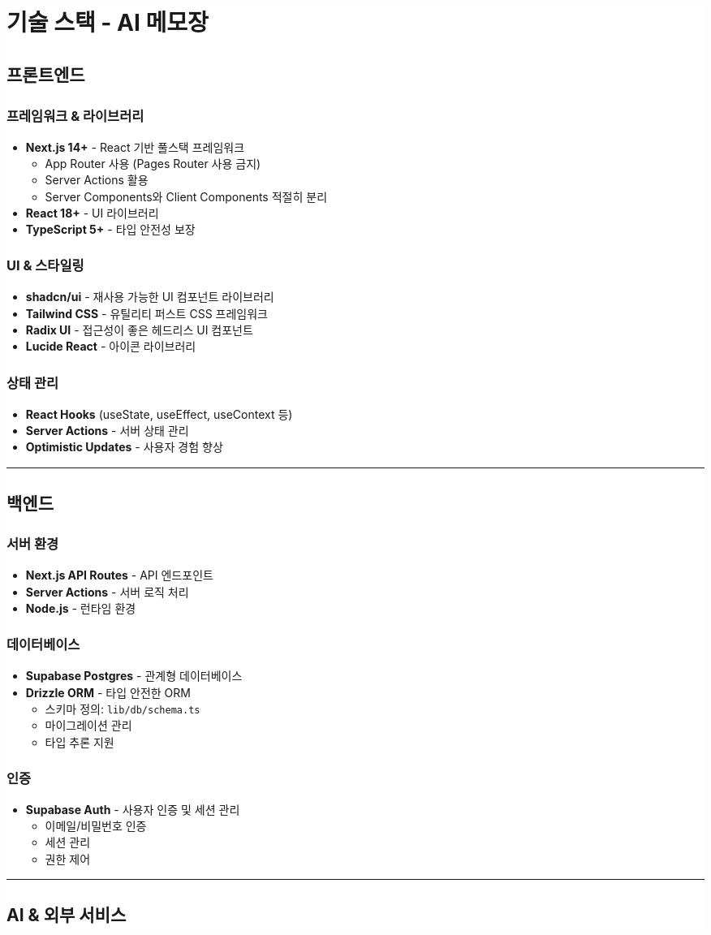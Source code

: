 # 기술 스택 - AI 메모장

## 프론트엔드

### 프레임워크 & 라이브러리
- **Next.js 14+** - React 기반 풀스택 프레임워크
  - App Router 사용 (Pages Router 사용 금지)
  - Server Actions 활용
  - Server Components와 Client Components 적절히 분리
- **React 18+** - UI 라이브러리
- **TypeScript 5+** - 타입 안전성 보장

### UI & 스타일링
- **shadcn/ui** - 재사용 가능한 UI 컴포넌트 라이브러리
- **Tailwind CSS** - 유틸리티 퍼스트 CSS 프레임워크
- **Radix UI** - 접근성이 좋은 헤드리스 UI 컴포넌트
- **Lucide React** - 아이콘 라이브러리

### 상태 관리
- **React Hooks** (useState, useEffect, useContext 등)
- **Server Actions** - 서버 상태 관리
- **Optimistic Updates** - 사용자 경험 향상

---

## 백엔드

### 서버 환경
- **Next.js API Routes** - API 엔드포인트
- **Server Actions** - 서버 로직 처리
- **Node.js** - 런타임 환경

### 데이터베이스
- **Supabase Postgres** - 관계형 데이터베이스
- **Drizzle ORM** - 타입 안전한 ORM
  - 스키마 정의: `lib/db/schema.ts`
  - 마이그레이션 관리
  - 타입 추론 지원

### 인증
- **Supabase Auth** - 사용자 인증 및 세션 관리
  - 이메일/비밀번호 인증
  - 세션 관리
  - 권한 제어

---

## AI & 외부 서비스
